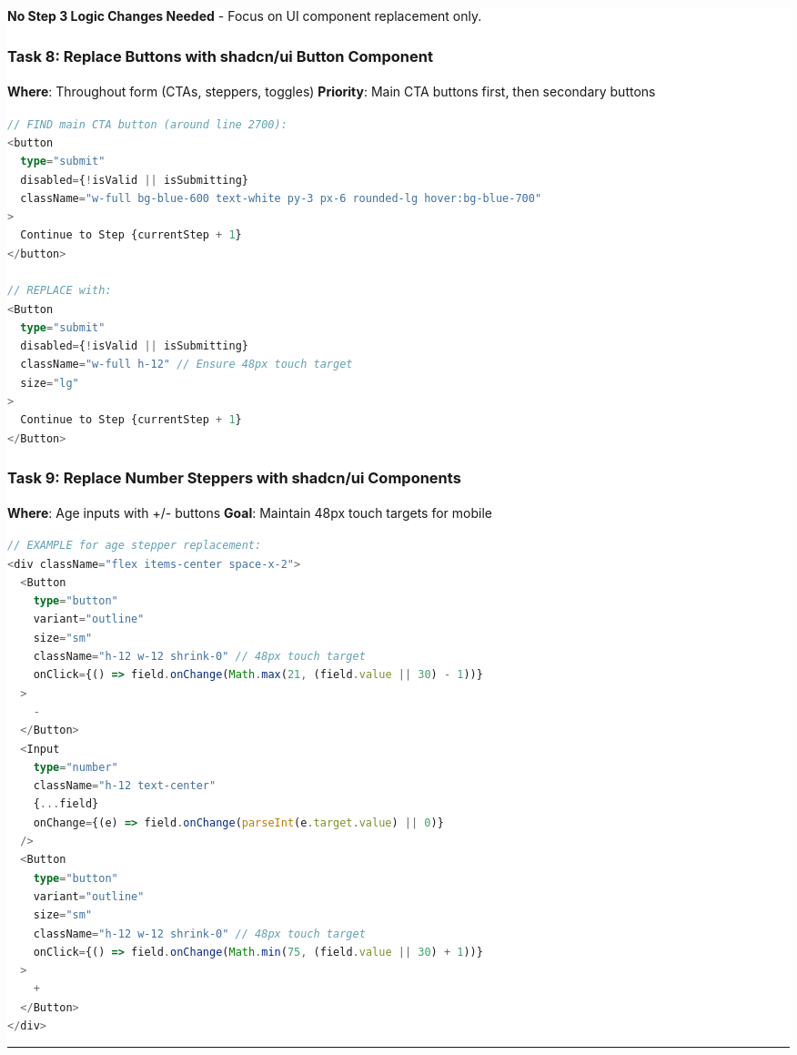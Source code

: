 **No Step 3 Logic Changes Needed** - Focus on UI component replacement only.

### Task 8: Replace Buttons with shadcn/ui Button Component
**Where**: Throughout form (CTAs, steppers, toggles)
**Priority**: Main CTA buttons first, then secondary buttons

```typescript
// FIND main CTA button (around line 2700):
<button
  type="submit"
  disabled={!isValid || isSubmitting}
  className="w-full bg-blue-600 text-white py-3 px-6 rounded-lg hover:bg-blue-700"
>
  Continue to Step {currentStep + 1}
</button>

// REPLACE with:
<Button
  type="submit"
  disabled={!isValid || isSubmitting}
  className="w-full h-12" // Ensure 48px touch target
  size="lg"
>
  Continue to Step {currentStep + 1}
</Button>
```

### Task 9: Replace Number Steppers with shadcn/ui Components
**Where**: Age inputs with +/- buttons
**Goal**: Maintain 48px touch targets for mobile

```typescript
// EXAMPLE for age stepper replacement:
<div className="flex items-center space-x-2">
  <Button
    type="button"
    variant="outline"
    size="sm"
    className="h-12 w-12 shrink-0" // 48px touch target
    onClick={() => field.onChange(Math.max(21, (field.value || 30) - 1))}
  >
    -
  </Button>
  <Input
    type="number"
    className="h-12 text-center"
    {...field}
    onChange={(e) => field.onChange(parseInt(e.target.value) || 0)}
  />
  <Button
    type="button"
    variant="outline"
    size="sm"
    className="h-12 w-12 shrink-0" // 48px touch target
    onClick={() => field.onChange(Math.min(75, (field.value || 30) + 1))}
  >
    +
  </Button>
</div>
```

---